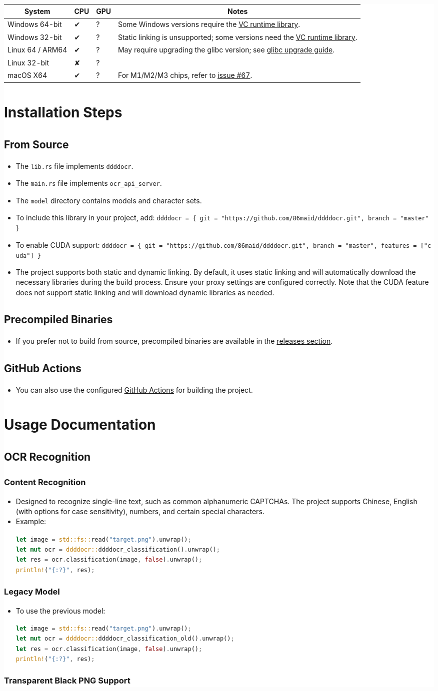 | System             | CPU | GPU | Notes                                                                                                 |
| ------------------ | --- | --- | ------------------------------------------------------------------------------------------------------ |
| Windows 64-bit     | ✔   | ?   | Some Windows versions require the [VC runtime library](https://www.ghxi.com/yxkhj.html).               |
| Windows 32-bit     | ✔   | ?   | Static linking is unsupported; some versions need the [VC runtime library](https://www.ghxi.com/yxkhj.html). |
| Linux 64 / ARM64   | ✔   | ?   | May require upgrading the glibc version; see [glibc upgrade guide](https://www.cnblogs.com/fireinstone/p/18169273). |
| Linux 32-bit       | ✘   | ?   |                                                                                                        |
| macOS X64          | ✔   | ?   | For M1/M2/M3 chips, refer to [issue #67](https://github.com/sml2h3/ddddocr/issues/67).                 |

# Installation Steps

## From Source
- The `lib.rs` file implements `ddddocr`.
- The `main.rs` file implements `ocr_api_server`.
- The `model` directory contains models and character sets.
- To include this library in your project, add: `ddddocr = { git = "https://github.com/86maid/ddddocr.git", branch = "master" }`
- To enable CUDA support: `ddddocr = { git = "https://github.com/86maid/ddddocr.git", branch = "master", features = ["cuda"] }`

- The project supports both static and dynamic linking. By default, it uses static linking and will automatically download the necessary libraries during the build process. Ensure your proxy settings are configured correctly. Note that the CUDA feature does not support static linking and will download dynamic libraries as needed.

## Precompiled Binaries
- If you prefer not to build from source, precompiled binaries are available in the [releases section](https://github.com/86maid/ddddocr/releases).

## GitHub Actions
- You can also use the configured [GitHub Actions](https://github.com/86maid/ddddocr/tree/master/.github/workflows) for building the project.

# Usage Documentation

## OCR Recognition
### Content Recognition
- Designed to recognize single-line text, such as common alphanumeric CAPTCHAs. The project supports Chinese, English (with options for case sensitivity), numbers, and certain special characters.
- Example:
  ```rust
  let image = std::fs::read("target.png").unwrap();
  let mut ocr = ddddocr::ddddocr_classification().unwrap();
  let res = ocr.classification(image, false).unwrap();
  println!("{:?}", res);
  ```
### Legacy Model
- To use the previous model:
  ```rust
  let image = std::fs::read("target.png").unwrap();
  let mut ocr = ddddocr::ddddocr_classification_old().unwrap();
  let res = ocr.classification(image, false).unwrap();
  println!("{:?}", res);
  ```
### Transparent Black PNG Support

[forks-shield]: https://img.shields.io/github/forks/86maid/ddddocr?style=flat-square
[stars-shield]: https://img.shields.io/github/stars/86maid/ddddocr?style=flat-square